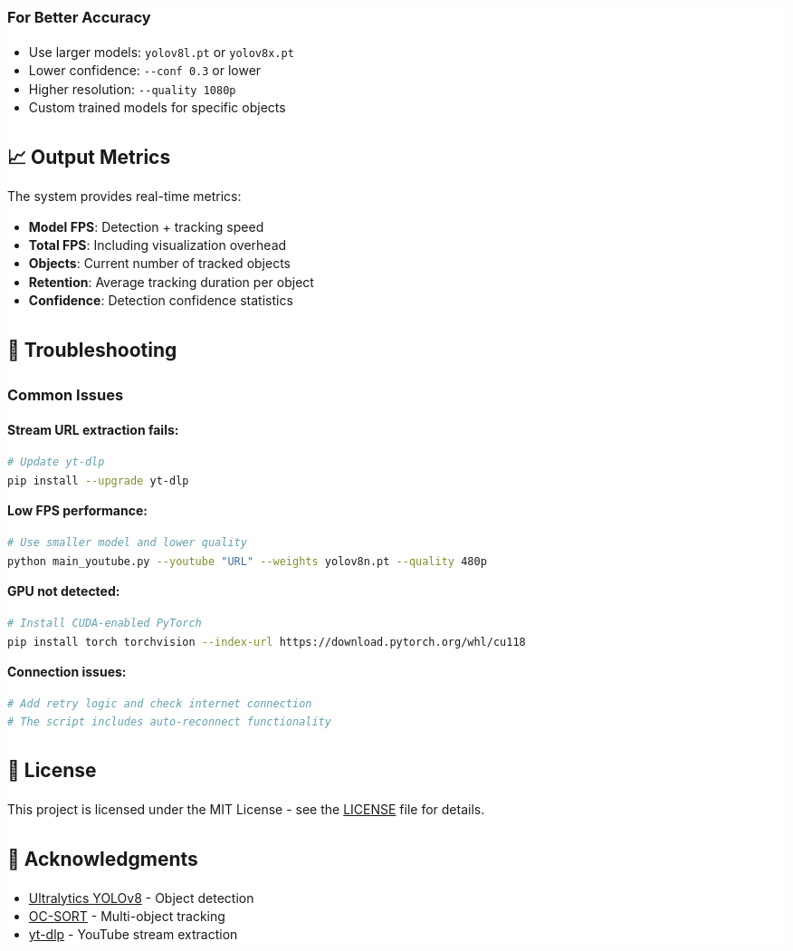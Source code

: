 ### For Better Accuracy  
- Use larger models: `yolov8l.pt` or `yolov8x.pt`
- Lower confidence: `--conf 0.3` or lower
- Higher resolution: `--quality 1080p`
- Custom trained models for specific objects

## 📈 Output Metrics

The system provides real-time metrics:

- **Model FPS**: Detection + tracking speed
- **Total FPS**: Including visualization overhead  
- **Objects**: Current number of tracked objects
- **Retention**: Average tracking duration per object
- **Confidence**: Detection confidence statistics

## 🐛 Troubleshooting

### Common Issues

**Stream URL extraction fails:**
```bash
# Update yt-dlp
pip install --upgrade yt-dlp
```

**Low FPS performance:**
```bash
# Use smaller model and lower quality
python main_youtube.py --youtube "URL" --weights yolov8n.pt --quality 480p
```

**GPU not detected:**
```bash
# Install CUDA-enabled PyTorch
pip install torch torchvision --index-url https://download.pytorch.org/whl/cu118
```

**Connection issues:**
```bash
# Add retry logic and check internet connection
# The script includes auto-reconnect functionality
```

## 📄 License

This project is licensed under the MIT License - see the [LICENSE](LICENSE) file for details.

## 🙏 Acknowledgments

- [Ultralytics YOLOv8](https://github.com/ultralytics/ultralytics) - Object detection
- [OC-SORT](https://github.com/noahcao/OC_SORT) - Multi-object tracking  
- [yt-dlp](https://github.com/yt-dlp/yt-dlp) - YouTube stream extraction
